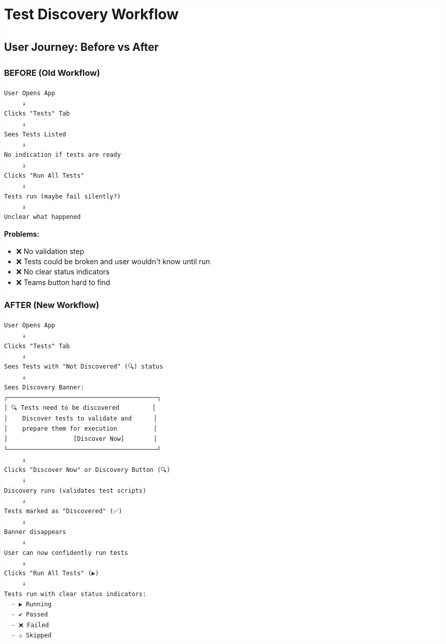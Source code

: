 # Test Discovery Workflow

## User Journey: Before vs After

### BEFORE (Old Workflow)

```
User Opens App
     ↓
Clicks "Tests" Tab
     ↓
Sees Tests Listed
     ↓
No indication if tests are ready
     ↓
Clicks "Run All Tests"
     ↓
Tests run (maybe fail silently?)
     ↓
Unclear what happened
```

**Problems:**
- ❌ No validation step
- ❌ Tests could be broken and user wouldn't know until run
- ❌ No clear status indicators
- ❌ Teams button hard to find


### AFTER (New Workflow)

```
User Opens App
     ↓
Clicks "Tests" Tab
     ↓
Sees Tests with "Not Discovered" (🔍) status
     ↓
Sees Discovery Banner:
┌─────────────────────────────────────────┐
│ 🔍 Tests need to be discovered         │
│    Discover tests to validate and      │
│    prepare them for execution          │
│                  [Discover Now]        │
└─────────────────────────────────────────┘
     ↓
Clicks "Discover Now" or Discovery Button (🔍)
     ↓
Discovery runs (validates test scripts)
     ↓
Tests marked as "Discovered" (✅)
     ↓
Banner disappears
     ↓
User can now confidently run tests
     ↓
Clicks "Run All Tests" (▶️)
     ↓
Tests run with clear status indicators:
  - ▶️ Running
  - ✔️ Passed  
  - ❌ Failed
  - ⚠️ Skipped
```